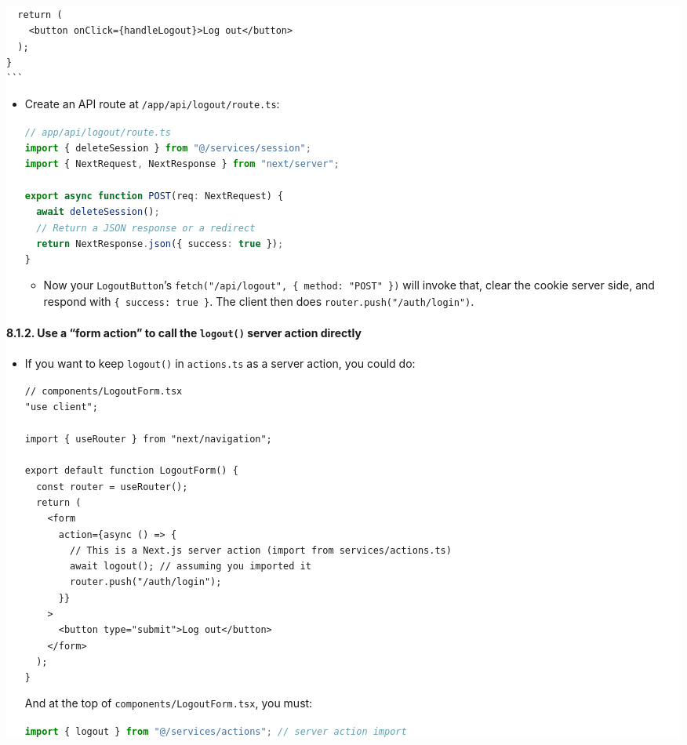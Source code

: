       return (
        <button onClick={handleLogout}>Log out</button>
      );
    }
    ```

  * Create an API route at `/app/api/logout/route.ts`:

    ```ts
    // app/api/logout/route.ts
    import { deleteSession } from "@/services/session";
    import { NextRequest, NextResponse } from "next/server";

    export async function POST(req: NextRequest) {
      await deleteSession();
      // Return a JSON response or a redirect
      return NextResponse.json({ success: true });
    }
    ```

    * Now your `LogoutButton`’s `fetch("/api/logout", { method: "POST" })` will invoke that, clear the cookie server side, and respond with `{ success: true }`. The client then does `router.push("/auth/login")`.

  #### 8.1.2. Use a “form action” to call the `logout()` server action directly

  * If you want to keep `logout()` in `actions.ts` as a server action, you could do:

    ```tsx
    // components/LogoutForm.tsx
    "use client";

    import { useRouter } from "next/navigation";

    export default function LogoutForm() {
      const router = useRouter();
      return (
        <form
          action={async () => {
            // This is a Next.js server action (import from services/actions.ts)
            await logout(); // assuming you imported it
            router.push("/auth/login");
          }}
        >
          <button type="submit">Log out</button>
        </form>
      );
    }
    ```

    And at the top of `components/LogoutForm.tsx`, you must:

    ```ts
    import { logout } from "@/services/actions"; // server action import
    ```
